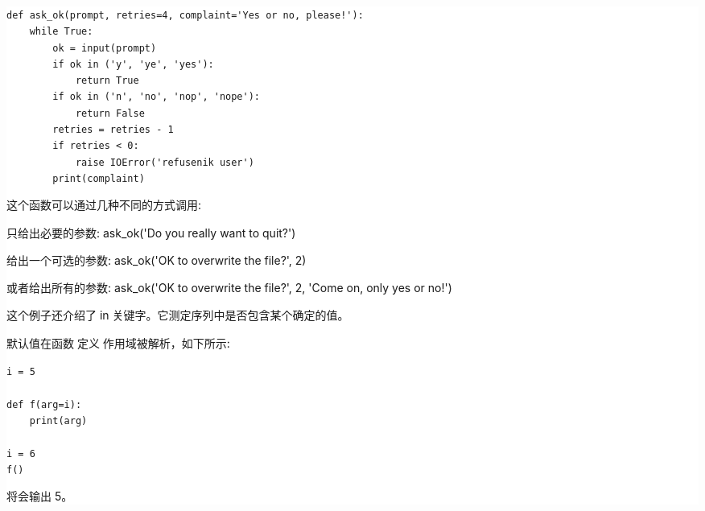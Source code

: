 


```
def ask_ok(prompt, retries=4, complaint='Yes or no, please!'):
    while True:
        ok = input(prompt)
        if ok in ('y', 'ye', 'yes'):
            return True
        if ok in ('n', 'no', 'nop', 'nope'):
            return False
        retries = retries - 1
        if retries < 0:
            raise IOError('refusenik user')
        print(complaint)

```






这个函数可以通过几种不同的方式调用:



只给出必要的参数:
ask_ok('Do you really want to quit?')


给出一个可选的参数:
ask_ok('OK to overwrite the file?', 2)


或者给出所有的参数:
ask_ok('OK to overwrite the file?', 2, 'Come on, only yes or no!')



这个例子还介绍了 in 关键字。它测定序列中是否包含某个确定的值。


默认值在函数 定义 作用域被解析，如下所示:




```
i = 5

def f(arg=i):
    print(arg)

i = 6
f()

```






将会输出 5。
